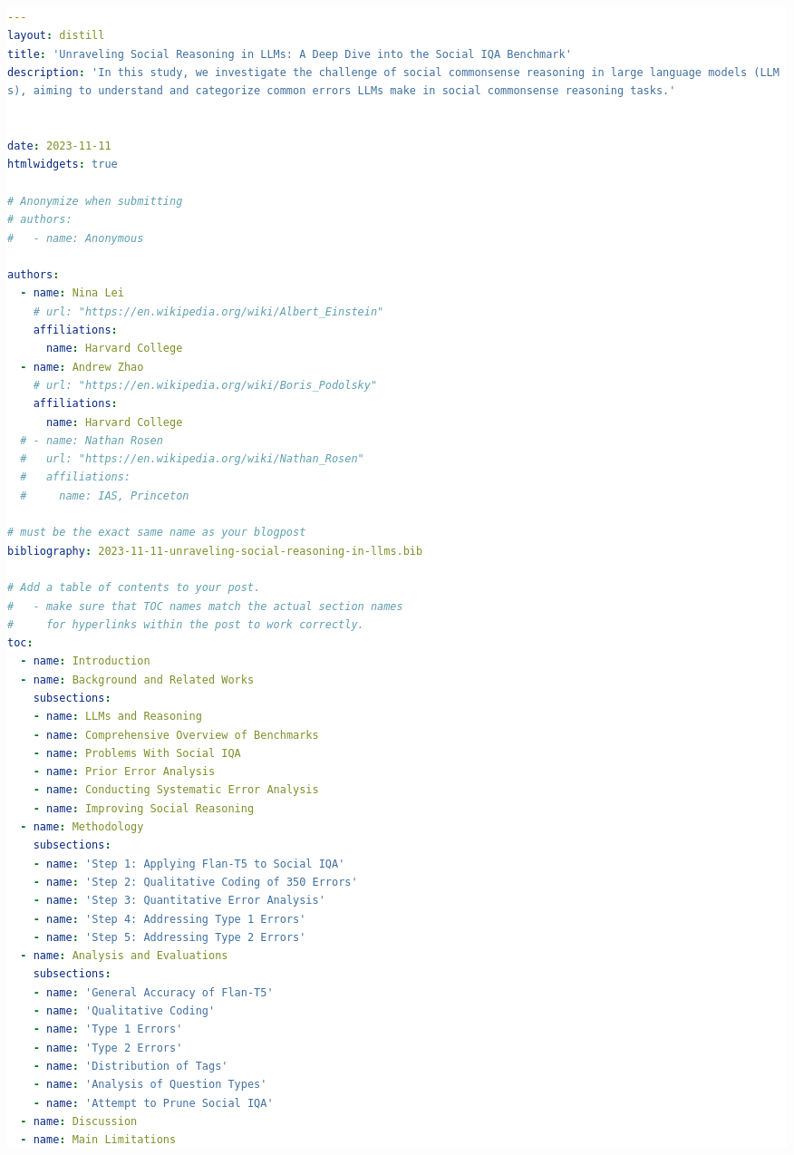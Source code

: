 ```yaml
---
layout: distill
title: 'Unraveling Social Reasoning in LLMs: A Deep Dive into the Social IQA Benchmark'
description: 'In this study, we investigate the challenge of social commonsense reasoning in large language models (LLMs), aiming to understand and categorize common errors LLMs make in social commonsense reasoning tasks.'


date: 2023-11-11
htmlwidgets: true

# Anonymize when submitting
# authors:
#   - name: Anonymous

authors:
  - name: Nina Lei
    # url: "https://en.wikipedia.org/wiki/Albert_Einstein"
    affiliations:
      name: Harvard College
  - name: Andrew Zhao
    # url: "https://en.wikipedia.org/wiki/Boris_Podolsky"
    affiliations:
      name: Harvard College
  # - name: Nathan Rosen
  #   url: "https://en.wikipedia.org/wiki/Nathan_Rosen"
  #   affiliations:
  #     name: IAS, Princeton

# must be the exact same name as your blogpost
bibliography: 2023-11-11-unraveling-social-reasoning-in-llms.bib

# Add a table of contents to your post.
#   - make sure that TOC names match the actual section names
#     for hyperlinks within the post to work correctly.
toc:
  - name: Introduction
  - name: Background and Related Works
    subsections:
    - name: LLMs and Reasoning
    - name: Comprehensive Overview of Benchmarks
    - name: Problems With Social IQA
    - name: Prior Error Analysis 
    - name: Conducting Systematic Error Analysis
    - name: Improving Social Reasoning
  - name: Methodology
    subsections:
    - name: 'Step 1: Applying Flan-T5 to Social IQA'
    - name: 'Step 2: Qualitative Coding of 350 Errors'
    - name: 'Step 3: Quantitative Error Analysis'
    - name: 'Step 4: Addressing Type 1 Errors'
    - name: 'Step 5: Addressing Type 2 Errors'
  - name: Analysis and Evaluations
    subsections:
    - name: 'General Accuracy of Flan-T5'
    - name: 'Qualitative Coding'
    - name: 'Type 1 Errors'
    - name: 'Type 2 Errors'
    - name: 'Distribution of Tags'
    - name: 'Analysis of Question Types'
    - name: 'Attempt to Prune Social IQA'
  - name: Discussion
  - name: Main Limitations
```